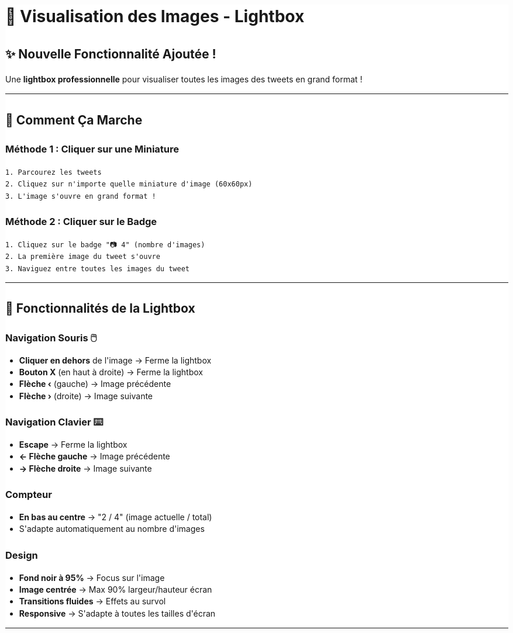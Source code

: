 # 📸 Visualisation des Images - Lightbox

## ✨ Nouvelle Fonctionnalité Ajoutée !

Une **lightbox professionnelle** pour visualiser toutes les images des tweets en grand format !

---

## 🎯 Comment Ça Marche

### Méthode 1 : Cliquer sur une Miniature
```
1. Parcourez les tweets
2. Cliquez sur n'importe quelle miniature d'image (60x60px)
3. L'image s'ouvre en grand format !
```

### Méthode 2 : Cliquer sur le Badge
```
1. Cliquez sur le badge "📷 4" (nombre d'images)
2. La première image du tweet s'ouvre
3. Naviguez entre toutes les images du tweet
```

---

## 🎨 Fonctionnalités de la Lightbox

### Navigation Souris 🖱️
- **Cliquer en dehors** de l'image → Ferme la lightbox
- **Bouton X** (en haut à droite) → Ferme la lightbox
- **Flèche ‹** (gauche) → Image précédente
- **Flèche ›** (droite) → Image suivante

### Navigation Clavier ⌨️
- **Escape** → Ferme la lightbox
- **← Flèche gauche** → Image précédente
- **→ Flèche droite** → Image suivante

### Compteur
- **En bas au centre** → "2 / 4" (image actuelle / total)
- S'adapte automatiquement au nombre d'images

### Design
- **Fond noir à 95%** → Focus sur l'image
- **Image centrée** → Max 90% largeur/hauteur écran
- **Transitions fluides** → Effets au survol
- **Responsive** → S'adapte à toutes les tailles d'écran

---